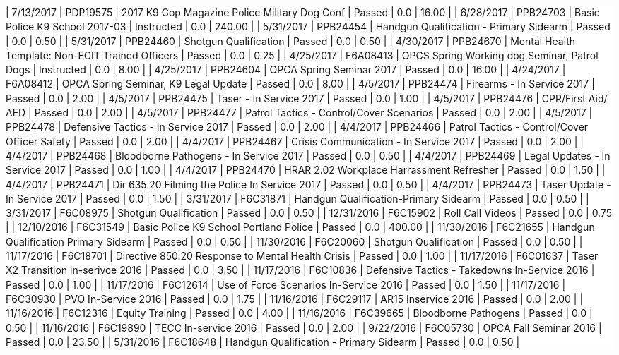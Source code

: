 | 7/13/2017 | PDP19575 | 2017 K9 Cop Magazine Police  Military Dog Conf | Passed | 0.0 | 16.00 |
| 6/28/2017 | PPB24703 | Basic Police K9 School 2017-03 | Instructed | 0.0 | 240.00 |
| 5/31/2017 | PPB24454 | Handgun Qualification - Primary Sidearm | Passed | 0.0 | 0.50 |
| 5/31/2017 | PPB24460 | Shotgun Qualification | Passed | 0.0 | 0.50 |
| 4/30/2017 | PPB24670 | Mental Health Template: Non-ECIT Trained Officers | Passed | 0.0 | 0.25 |
| 4/25/2017 | F6A08413 | OPCS Spring Working dog Seminar, Patrol Dogs | Instructed | 0.0 | 8.00 |
| 4/25/2017 | PPB24604 | OPCA Spring Seminar 2017 | Passed | 0.0 | 16.00 |
| 4/24/2017 | F6A08412 | OPCA Spring Seminar, K9 Legal Update | Passed | 0.0 | 8.00 |
| 4/5/2017 | PPB24474 | Firearms - In Service 2017 | Passed | 0.0 | 2.00 |
| 4/5/2017 | PPB24475 | Taser - In Service 2017 | Passed | 0.0 | 1.00 |
| 4/5/2017 | PPB24476 | CPR/First Aid/ AED | Passed | 0.0 | 2.00 |
| 4/5/2017 | PPB24477 | Patrol Tactics - Control/Cover Scenarios | Passed | 0.0 | 2.00 |
| 4/5/2017 | PPB24478 | Defensive Tactics - In Service 2017 | Passed | 0.0 | 2.00 |
| 4/4/2017 | PPB24466 | Patrol Tactics - Control/Cover Officer Safety | Passed | 0.0 | 2.00 |
| 4/4/2017 | PPB24467 | Crisis Communication - In Service 2017 | Passed | 0.0 | 2.00 |
| 4/4/2017 | PPB24468 | Bloodborne Pathogens - In Service 2017 | Passed | 0.0 | 0.50 |
| 4/4/2017 | PPB24469 | Legal Updates - In Service 2017 | Passed | 0.0 | 1.00 |
| 4/4/2017 | PPB24470 | HRAR 2.02 Workplace Harrassment Refresher | Passed | 0.0 | 1.50 |
| 4/4/2017 | PPB24471 | Dir 635.20 Filming the Police In Service 2017 | Passed | 0.0 | 0.50 |
| 4/4/2017 | PPB24473 | Taser Update - In Service 2017 | Passed | 0.0 | 1.50 |
| 3/31/2017 | F6C31871 | Handgun Qualification-Primary Sidearm | Passed | 0.0 | 0.50 |
| 3/31/2017 | F6C08975 | Shotgun Qualification | Passed | 0.0 | 0.50 |
| 12/31/2016 | F6C15902 | Roll Call Videos | Passed | 0.0 | 0.75 |
| 12/10/2016 | F6C31549 | Basic Police K9 School Portland Police | Passed | 0.0 | 400.00 |
| 11/30/2016 | F6C21655 | Handgun Qualification Primary Sidearm | Passed | 0.0 | 0.50 |
| 11/30/2016 | F6C20060 | Shotgun Qualification | Passed | 0.0 | 0.50 |
| 11/17/2016 | F6C18701 | Directive 850.20 Response to Mental Health Crisis | Passed | 0.0 | 1.00 |
| 11/17/2016 | F6C01637 | Taser X2 Transition in-serivce  2016 | Passed | 0.0 | 3.50 |
| 11/17/2016 | F6C10836 | Defensive Tactics - Takedowns In-Service 2016 | Passed | 0.0 | 1.00 |
| 11/17/2016 | F6C12614 | Use of Force Scenarios In-Service 2016 | Passed | 0.0 | 1.50 |
| 11/17/2016 | F6C30930 | PVO In-Service 2016 | Passed | 0.0 | 1.75 |
| 11/16/2016 | F6C29117 | AR15 Inservice 2016 | Passed | 0.0 | 2.00 |
| 11/16/2016 | F6C12316 | Equity Training | Passed | 0.0 | 4.00 |
| 11/16/2016 | F6C39665 | Bloodborne Pathogens | Passed | 0.0 | 0.50 |
| 11/16/2016 | F6C19890 | TECC In-service 2016 | Passed | 0.0 | 2.00 |
| 9/22/2016 | F6C05730 | OPCA Fall Seminar 2016 | Passed | 0.0 | 23.50 |
| 5/31/2016 | F6C18648 | Handgun Qualification - Primary Sidearm | Passed | 0.0 | 0.50 |